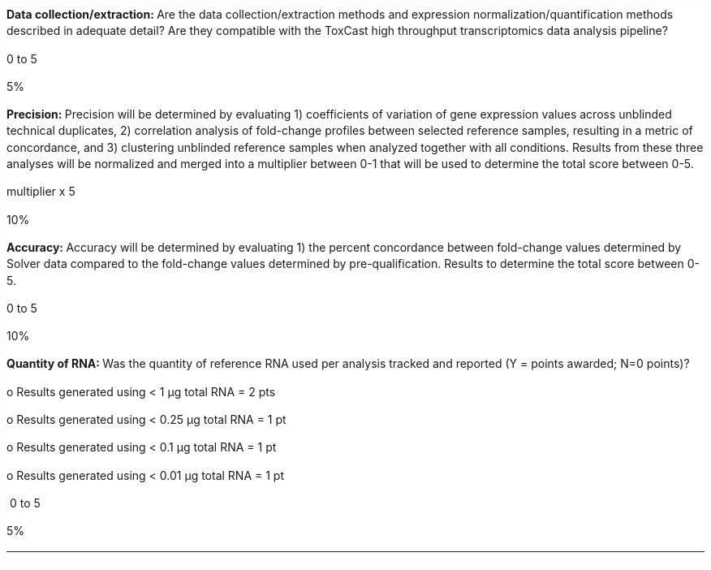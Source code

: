 <tr>
<td width="72%">
<p><strong>Data collection/extraction: </strong>Are the data collection/extraction methods and expression normalization/quantification methods described in adequate detail? Are they compatible with the ToxCast high throughput transcriptomics data analysis pipeline?</p>
</td>
<td width="15%">
<p>0 to 5</p>
</td>
<td width="12%">
<p>5%</p>
</td>
</tr>
<tr>
<td width="72%">
<p><strong>Precision: </strong>Precision will be determined by evaluating 1) coefficients of variation of gene expression values across unblinded technical duplicates, 2) correlation analysis of fold-change profiles between selected reference samples, resulting in a metric of concordance, and 3) clustering unblinded reference samples when analyzed together with all conditions. Results from these three analyses will be normalized and merged into a multiplier between 0-1 that will be used to determine the total score between 0-5.</p>
</td>
<td width="15%">
<p>multiplier x 5</p>
</td>
<td width="12%">
<p>10%</p>
</td>
</tr>
<tr>
<td width="72%">
<p><strong>Accuracy: </strong>Accuracy will be determined by evaluating 1) the percent concordance between fold-change values determined by Solver data compared to the fold-change values determined by pre-qualification. Results to determine the total score between 0-5.</p>
</td>
<td width="15%">
<p>0 to 5</p>
</td>
<td width="12%">
<p>10%</p>
</td>
</tr>
<tr>
<td width="72%">
<p><strong>Quantity of RNA: </strong>Was the quantity of reference RNA used per analysis tracked and reported (Y = points awarded; N=0 points)?</p>
<p>o Results generated using &lt; 1 &micro;g total RNA = 2 pts</p>
<p>o Results generated using &lt; 0.25 &micro;g total RNA = 1 pt</p>
<p>o Results generated using &lt; 0.1 &micro;g total RNA = 1 pt</p>
<p>o Results generated using &lt; 0.01 &micro;g total RNA = 1 pt</p>
</td>
<td width="15%">
<p>&nbsp;0 to 5</p>
</td>
<td width="12%">
<p>5%</p>
</td>
</tr>
</tbody>
</table>
<hr>
<table width="99%" class="usa-table">
<tbody>
<tr>